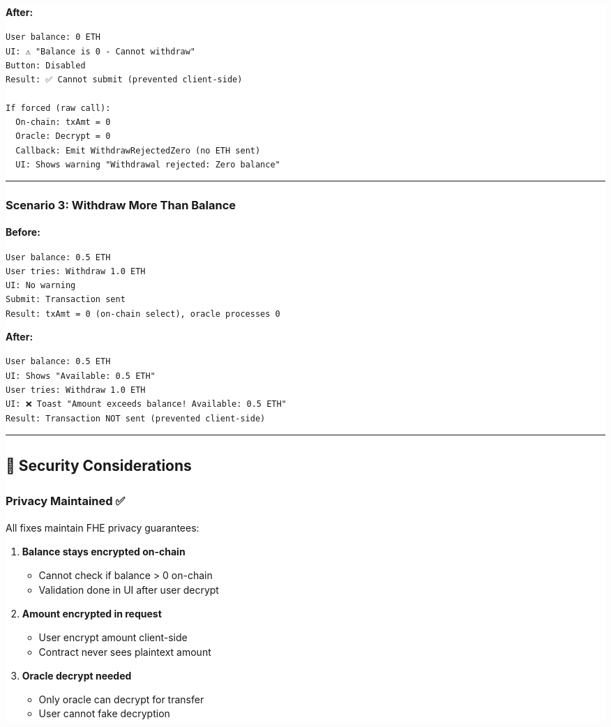 **After:**
```
User balance: 0 ETH
UI: ⚠️ "Balance is 0 - Cannot withdraw"
Button: Disabled
Result: ✅ Cannot submit (prevented client-side)

If forced (raw call):
  On-chain: txAmt = 0
  Oracle: Decrypt = 0
  Callback: Emit WithdrawRejectedZero (no ETH sent)
  UI: Shows warning "Withdrawal rejected: Zero balance"
```

---

### Scenario 3: Withdraw More Than Balance

**Before:**
```
User balance: 0.5 ETH
User tries: Withdraw 1.0 ETH
UI: No warning
Submit: Transaction sent
Result: txAmt = 0 (on-chain select), oracle processes 0
```

**After:**
```
User balance: 0.5 ETH
UI: Shows "Available: 0.5 ETH"
User tries: Withdraw 1.0 ETH
UI: ❌ Toast "Amount exceeds balance! Available: 0.5 ETH"
Result: Transaction NOT sent (prevented client-side)
```

---

## 🔐 Security Considerations

### Privacy Maintained ✅

All fixes maintain FHE privacy guarantees:

1. **Balance stays encrypted on-chain**
   - Cannot check if balance > 0 on-chain
   - Validation done in UI after user decrypt

2. **Amount encrypted in request**
   - User encrypt amount client-side
   - Contract never sees plaintext amount

3. **Oracle decrypt needed**
   - Only oracle can decrypt for transfer
   - User cannot fake decryption

